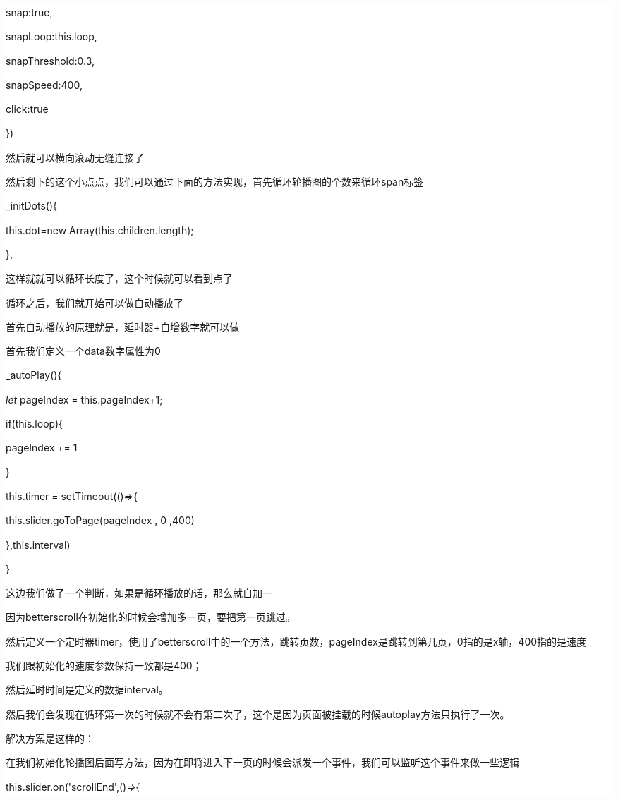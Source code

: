 snap:true,

snapLoop:this.loop,

snapThreshold:0.3,

snapSpeed:400,

click:true

})

然后就可以横向滚动无缝连接了

然后剩下的这个小点点，我们可以通过下面的方法实现，首先循环轮播图的个数来循环span标签

_initDots(){

this.dot=new Array(this.children.length);

},

这样就就可以循环长度了，这个时候就可以看到点了

循环之后，我们就开始可以做自动播放了

首先自动播放的原理就是，延时器+自增数字就可以做

首先我们定义一个data数字属性为0

_autoPlay(){

*let* pageIndex = this.pageIndex+1;

if(this.loop){

pageIndex += 1

}

this.timer = setTimeout(()*=>*{

this.slider.goToPage(pageIndex , 0 ,400)

},this.interval)

}

这边我们做了一个判断，如果是循环播放的话，那么就自加一

因为betterscroll在初始化的时候会增加多一页，要把第一页跳过。

然后定义一个定时器timer，使用了betterscroll中的一个方法，跳转页数，pageIndex是跳转到第几页，0指的是x轴，400指的是速度

我们跟初始化的速度参数保持一致都是400；

然后延时时间是定义的数据interval。

然后我们会发现在循环第一次的时候就不会有第二次了，这个是因为页面被挂载的时候autoplay方法只执行了一次。

解决方案是这样的：

在我们初始化轮播图后面写方法，因为在即将进入下一页的时候会派发一个事件，我们可以监听这个事件来做一些逻辑

this.slider.on('scrollEnd',()*=>*{
